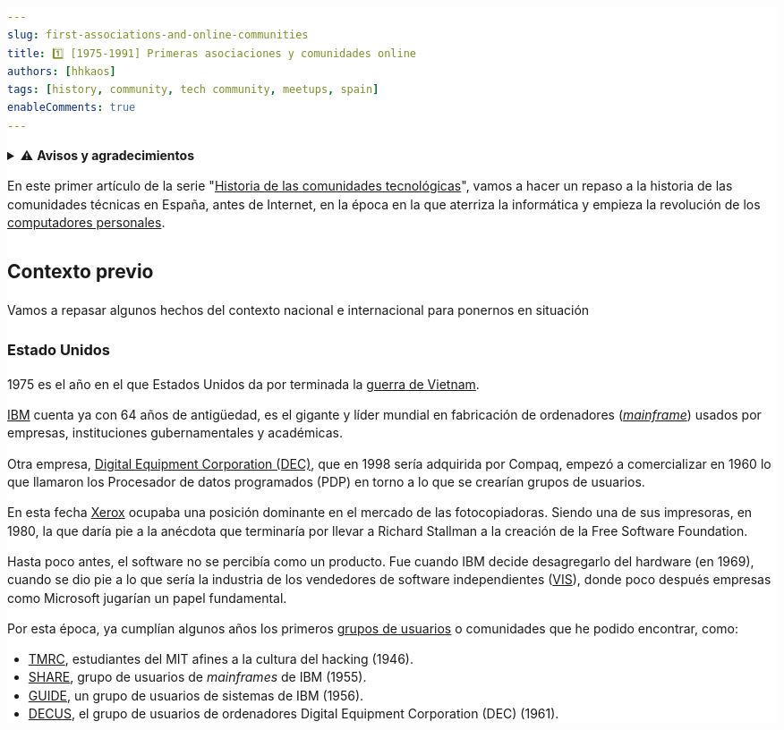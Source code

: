 ```yaml
---
slug: first-associations-and-online-communities
title: 1️⃣ [1975-1991] Primeras asociaciones y comunidades online
authors: [hhkaos]
tags: [history, community, tech community, meetups, spain]
enableComments: true 
---
```



<details><summary>⚠️ <strong>Avisos y agradecimientos</strong></summary></details>

En este primer artículo de la serie "[Historia de las comunidades tecnológicas](../2024-07-05/index.md)", vamos a hacer un repaso a la historia de las comunidades técnicas en España, antes de Internet, en la época en la que aterriza la informática y empieza la revolución de los [computadores personales](https://en.wikipedia.org/wiki/History_of_personal_computers). 

## Contexto previo 

Vamos a repasar algunos hechos del contexto nacional e internacional para ponernos en situación

### Estado Unidos

1975 es el año en el que Estados Unidos da por terminada la [guerra de Vietnam](https://en.wikipedia.org/wiki/Vietnam_War).

[IBM](https://en.wikipedia.org/wiki/IBM) cuenta ya con 64 años de antigüedad, es el gigante y líder mundial en fabricación de ordenadores (*[mainframe](https://en.wikipedia.org/wiki/Mainframe_computer)*) usados por empresas, instituciones gubernamentales y académicas.

Otra empresa, [Digital Equipment Corporation (DEC)](https://en.wikipedia.org/wiki/Digital_Equipment_Corporation), que en 1998 sería adquirida por Compaq, empezó a comercializar en 1960 lo que llamaron los Procesador de datos programados (PDP) en torno a lo que se crearían grupos de usuarios.

En esta fecha [Xerox](https://en.wikipedia.org/wiki/Xerox) ocupaba una posición dominante en el mercado de las fotocopiadoras. Siendo una de sus impresoras, en 1980, la que daría pie a la anécdota que terminaría por llevar a Richard Stallman a la creación de la Free Software Foundation.

Hasta poco antes, el software no se percibía como un producto. Fue cuando IBM decide desagregarlo del hardware (en 1969), cuando se dio pie a lo que sería la industria de los vendedores de software independientes ([VIS](https://es.wikipedia.org/wiki/Vendedor_independiente_de_software)), donde poco después empresas como Microsoft jugarían un papel fundamental.

Por esta época, ya cumplían algunos años los primeros [grupos de usuarios](https://en.wikipedia.org/wiki/Users%27_group) o comunidades que he podido encontrar, como:

- [TMRC](https://en.wikipedia.org/wiki/Tech_Model_Railroad_Club), estudiantes del MIT afines a la cultura del hacking (1946).
- [SHARE](https://en.wikipedia.org/wiki/SHARE_(computing)), grupo de usuarios de *mainframes* de IBM (1955).
- [GUIDE](https://en.wikipedia.org/wiki/GUIDE_International), un grupo de usuarios de sistemas de IBM (1956).
- [DECUS](https://en.wikipedia.org/wiki/DECUS), el grupo de usuarios de ordenadores Digital Equipment Corporation (DEC) (1961).
